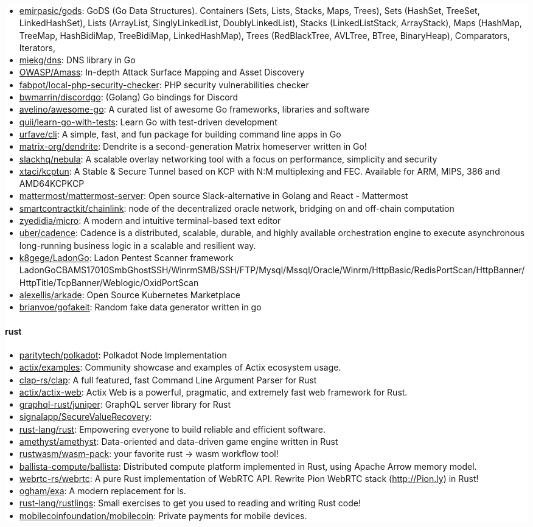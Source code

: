 * [emirpasic/gods](https://github.com/emirpasic/gods): GoDS (Go Data Structures). Containers (Sets, Lists, Stacks, Maps, Trees), Sets (HashSet, TreeSet, LinkedHashSet), Lists (ArrayList, SinglyLinkedList, DoublyLinkedList), Stacks (LinkedListStack, ArrayStack), Maps (HashMap, TreeMap, HashBidiMap, TreeBidiMap, LinkedHashMap), Trees (RedBlackTree, AVLTree, BTree, BinaryHeap), Comparators, Iterators, 
* [miekg/dns](https://github.com/miekg/dns): DNS library in Go
* [OWASP/Amass](https://github.com/OWASP/Amass): In-depth Attack Surface Mapping and Asset Discovery
* [fabpot/local-php-security-checker](https://github.com/fabpot/local-php-security-checker): PHP security vulnerabilities checker
* [bwmarrin/discordgo](https://github.com/bwmarrin/discordgo): (Golang) Go bindings for Discord
* [avelino/awesome-go](https://github.com/avelino/awesome-go): A curated list of awesome Go frameworks, libraries and software
* [quii/learn-go-with-tests](https://github.com/quii/learn-go-with-tests): Learn Go with test-driven development
* [urfave/cli](https://github.com/urfave/cli): A simple, fast, and fun package for building command line apps in Go
* [matrix-org/dendrite](https://github.com/matrix-org/dendrite): Dendrite is a second-generation Matrix homeserver written in Go!
* [slackhq/nebula](https://github.com/slackhq/nebula): A scalable overlay networking tool with a focus on performance, simplicity and security
* [xtaci/kcptun](https://github.com/xtaci/kcptun): A Stable & Secure Tunnel based on KCP with N:M multiplexing and FEC. Available for ARM, MIPS, 386 and AMD64KCPKCP     
* [mattermost/mattermost-server](https://github.com/mattermost/mattermost-server): Open source Slack-alternative in Golang and React - Mattermost
* [smartcontractkit/chainlink](https://github.com/smartcontractkit/chainlink): node of the decentralized oracle network, bridging on and off-chain computation
* [zyedidia/micro](https://github.com/zyedidia/micro): A modern and intuitive terminal-based text editor
* [uber/cadence](https://github.com/uber/cadence): Cadence is a distributed, scalable, durable, and highly available orchestration engine to execute asynchronous long-running business logic in a scalable and resilient way.
* [k8gege/LadonGo](https://github.com/k8gege/LadonGo): Ladon Pentest Scanner framework LadonGoCBAMS17010SmbGhostSSH/WinrmSMB/SSH/FTP/Mysql/Mssql/Oracle/Winrm/HttpBasic/RedisPortScan/HttpBanner/HttpTitle/TcpBanner/Weblogic/OxidPortScan
* [alexellis/arkade](https://github.com/alexellis/arkade): Open Source Kubernetes Marketplace
* [brianvoe/gofakeit](https://github.com/brianvoe/gofakeit): Random fake data generator written in go

#### rust
* [paritytech/polkadot](https://github.com/paritytech/polkadot): Polkadot Node Implementation
* [actix/examples](https://github.com/actix/examples): Community showcase and examples of Actix ecosystem usage.
* [clap-rs/clap](https://github.com/clap-rs/clap): A full featured, fast Command Line Argument Parser for Rust
* [actix/actix-web](https://github.com/actix/actix-web): Actix Web is a powerful, pragmatic, and extremely fast web framework for Rust.
* [graphql-rust/juniper](https://github.com/graphql-rust/juniper): GraphQL server library for Rust
* [signalapp/SecureValueRecovery](https://github.com/signalapp/SecureValueRecovery): 
* [rust-lang/rust](https://github.com/rust-lang/rust): Empowering everyone to build reliable and efficient software.
* [amethyst/amethyst](https://github.com/amethyst/amethyst): Data-oriented and data-driven game engine written in Rust
* [rustwasm/wasm-pack](https://github.com/rustwasm/wasm-pack):  your favorite rust -> wasm workflow tool!
* [ballista-compute/ballista](https://github.com/ballista-compute/ballista): Distributed compute platform implemented in Rust, using Apache Arrow memory model.
* [webrtc-rs/webrtc](https://github.com/webrtc-rs/webrtc): A pure Rust implementation of WebRTC API. Rewrite Pion WebRTC stack (http://Pion.ly) in Rust!
* [ogham/exa](https://github.com/ogham/exa): A modern replacement for ls.
* [rust-lang/rustlings](https://github.com/rust-lang/rustlings):  Small exercises to get you used to reading and writing Rust code!
* [mobilecoinfoundation/mobilecoin](https://github.com/mobilecoinfoundation/mobilecoin): Private payments for mobile devices.